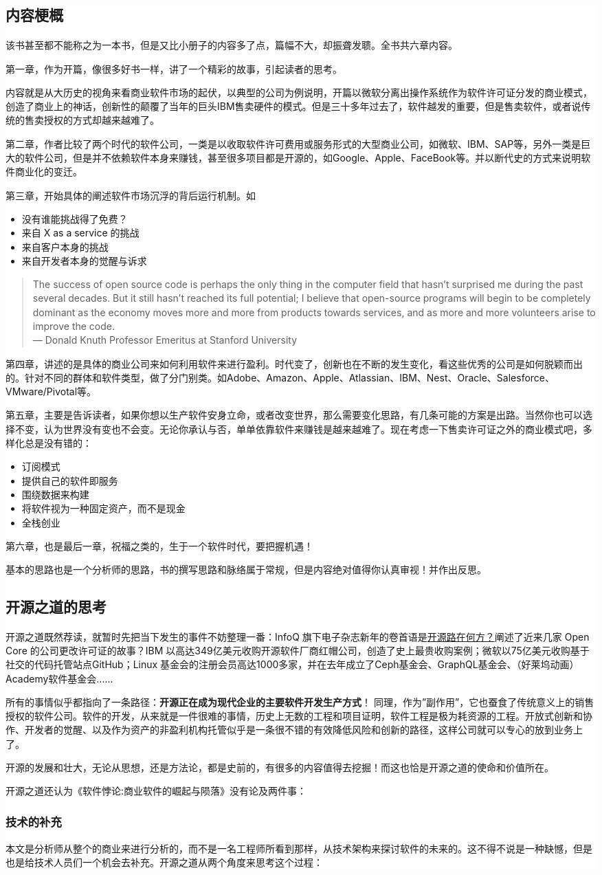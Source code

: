 ## 内容梗概

该书甚至都不能称之为一本书，但是又比小册子的内容多了点，篇幅不大，却振聋发聩。全书共六章内容。

第一章，作为开篇，像很多好书一样，讲了一个精彩的故事，引起读者的思考。

内容就是从大历史的视角来看商业软件市场的起伏，以典型的公司为例说明，开篇以微软分离出操作系统作为软件许可证分发的商业模式，创造了商业上的神话，创新性的颠覆了当年的巨头IBM售卖硬件的模式。但是三十多年过去了，软件越发的重要，但是售卖软件，或者说传统的售卖授权的方式却越来越难了。

第二章，作者比较了两个时代的软件公司，一类是以收取软件许可费用或服务形式的大型商业公司，如微软、IBM、SAP等，另外一类是巨大的软件公司，但是并不依赖软件本身来赚钱，甚至很多项目都是开源的，如Google、Apple、FaceBook等。并以断代史的方式来说明软件商业化的变迁。

第三章，开始具体的阐述软件市场沉浮的背后运行机制。如

* 没有谁能挑战得了免费？
* 来自 X as  a service 的挑战
* 来自客户本身的挑战
* 来自开发者本身的觉醒与诉求

> The success of open source code is perhaps the only thing in the computer field that hasn’t surprised me during the past several decades. But it still hasn’t reached its full potential; I believe that open-source programs will begin to be completely dominant as the economy moves more and more from products towards services, and as more and more volunteers arise to improve the code.               
                                    —    Donald Knuth Professor Emeritus at Stanford University

第四章，讲述的是具体的商业公司来如何利用软件来进行盈利。时代变了，创新也在不断的发生变化，看这些优秀的公司是如何脱颖而出的。针对不同的群体和软件类型，做了分门别类。如Adobe、Amazon、Apple、Atlassian、IBM、Nest、Oracle、Salesforce、VMware/Pivotal等。

第五章，主要是告诉读者，如果你想以生产软件安身立命，或者改变世界，那么需要变化思路，有几条可能的方案是出路。当然你也可以选择不变，认为世界没有变也不会变。无论你承认与否，单单依靠软件来赚钱是越来越难了。现在考虑一下售卖许可证之外的商业模式吧，多样化总是没有错的：

* 订阅模式
* 提供自己的软件即服务
* 围绕数据来构建
* 将软件视为一种固定资产，而不是现金
* 全栈创业

第六章，也是最后一章，祝福之类的，生于一个软件时代，要把握机遇！

基本的思路也是一个分析师的思路，书的撰写思路和脉络属于常规，但是内容绝对值得你认真审视！并作出反思。

## 开源之道的思考

开源之道既然荐读，就暂时先把当下发生的事件不妨整理一番：InfoQ 旗下电子杂志新年的卷首语是[开源路在何方？](https://mp.weixin.qq.com/s/JHY9cMz1jxQYS11YmMAXFA)阐述了近来几家 Open Core 的公司更改许可证的故事？IBM 以高达349亿美元收购开源软件厂商红帽公司，创造了史上最贵收购案例；微软以75亿美元收购基于社交的代码托管站点GitHub；Linux 基金会的注册会员高达1000多家，并在去年成立了Ceph基金会、GraphQL基金会、（好莱坞动画）Academy软件基金会......

所有的事情似乎都指向了一条路径：**开源正在成为现代企业的主要软件开发生产方式**！ 同理，作为”副作用”，它也蚕食了传统意义上的销售授权的软件公司。软件的开发，从来就是一件很难的事情，历史上无数的工程和项目证明，软件工程是极为耗资源的工程。开放式创新和协作、开发者的觉醒、以及作为资产的非盈利机构托管似乎是一条很不错的有效降低风险和创新的路径，这样公司就可以专心的放到业务上了。

开源的发展和壮大，无论从思想，还是方法论，都是史前的，有很多的内容值得去挖掘！而这也恰是开源之道的使命和价值所在。

开源之道还认为《软件悖论:商业软件的崛起与陨落》没有论及两件事：

### 技术的补充

本文是分析师从整个的商业来进行分析的，而不是一名工程师所看到那样，从技术架构来探讨软件的未来的。这不得不说是一种缺憾，但是也是给技术人员们一个机会去补充。开源之道从两个角度来思考这个过程：
